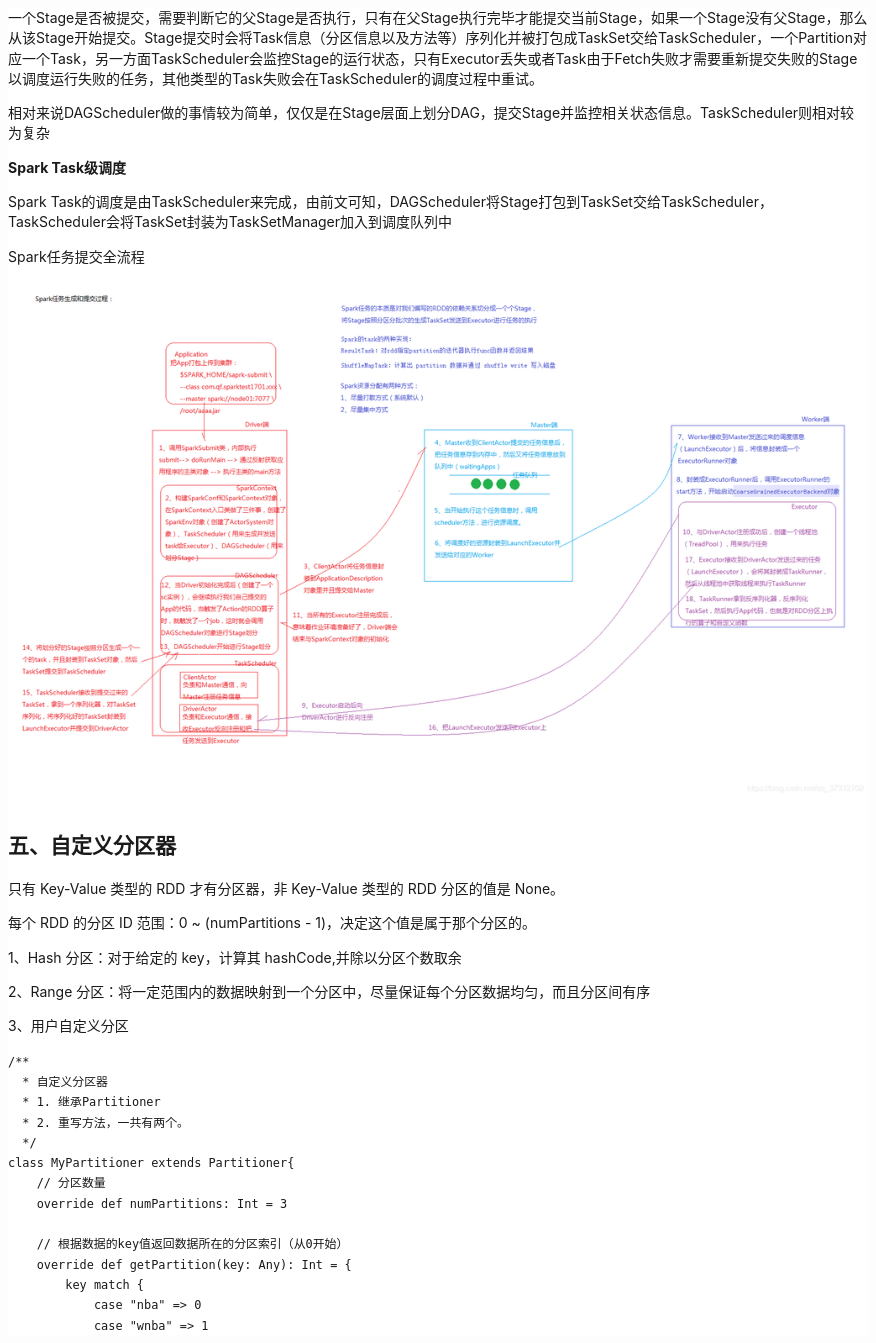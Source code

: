 一个Stage是否被提交，需要判断它的父Stage是否执行，只有在父Stage执行完毕才能提交当前Stage，如果一个Stage没有父Stage，那么从该Stage开始提交。Stage提交时会将Task信息（分区信息以及方法等）序列化并被打包成TaskSet交给TaskScheduler，一个Partition对应一个Task，另一方面TaskScheduler会监控Stage的运行状态，只有Executor丢失或者Task由于Fetch失败才需要重新提交失败的Stage以调度运行失败的任务，其他类型的Task失败会在TaskScheduler的调度过程中重试。

相对来说DAGScheduler做的事情较为简单，仅仅是在Stage层面上划分DAG，提交Stage并监控相关状态信息。TaskScheduler则相对较为复杂

**Spark Task级调度**

Spark Task的调度是由TaskScheduler来完成，由前文可知，DAGScheduler将Stage打包到TaskSet交给TaskScheduler，TaskScheduler会将TaskSet封装为TaskSetManager加入到调度队列中

Spark任务提交全流程

![](image\提交流程.png)

## 五、自定义分区器

只有 Key-Value 类型的 RDD 才有分区器，非 Key-Value 类型的 RDD 分区的值是 None。

每个 RDD 的分区 ID 范围：0 ~ (numPartitions - 1)，决定这个值是属于那个分区的。

1、Hash 分区：对于给定的 key，计算其 hashCode,并除以分区个数取余

2、Range 分区：将一定范围内的数据映射到一个分区中，尽量保证每个分区数据均匀，而且分区间有序

3、用户自定义分区

```
/**
  * 自定义分区器
  * 1. 继承Partitioner
  * 2. 重写方法，一共有两个。
  */
class MyPartitioner extends Partitioner{
    // 分区数量
    override def numPartitions: Int = 3

    // 根据数据的key值返回数据所在的分区索引（从0开始）
    override def getPartition(key: Any): Int = {
        key match {
            case "nba" => 0
            case "wnba" => 1
```